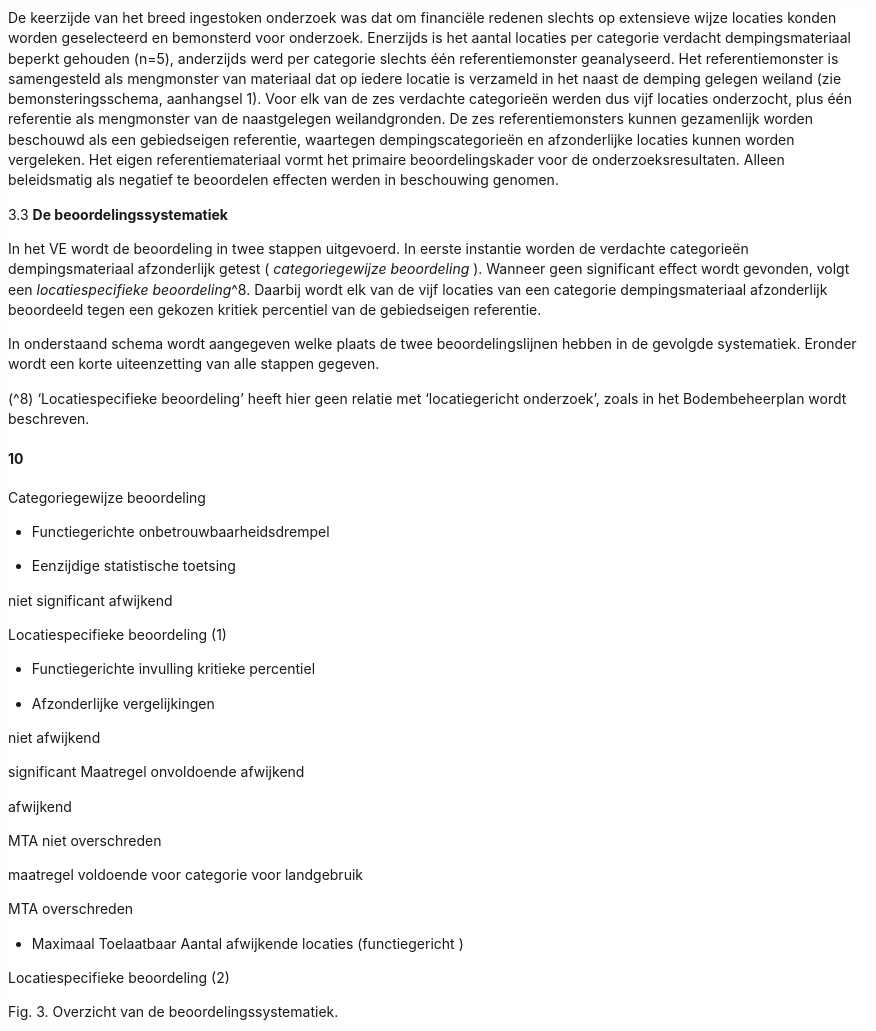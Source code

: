 De keerzijde van het breed ingestoken onderzoek was dat om financiële redenen slechts op extensieve wijze locaties konden worden geselecteerd en bemonsterd voor onderzoek. Enerzijds is het aantal locaties per categorie verdacht dempingsmateriaal beperkt gehouden (n=5), anderzijds werd per categorie slechts één referentiemonster geanalyseerd. Het referentiemonster is samengesteld als mengmonster van materiaal dat op iedere locatie is verzameld in het naast de demping gelegen weiland (zie bemonsteringsschema, aanhangsel 1). Voor elk van de zes verdachte categorieën werden dus vijf locaties onderzocht, plus één referentie als mengmonster van de naastgelegen weilandgronden. De zes referentiemonsters kunnen gezamenlijk worden beschouwd als een gebiedseigen referentie, waartegen dempingscategorieën en afzonderlijke locaties kunnen worden vergeleken. Het eigen referentiemateriaal vormt het primaire beoordelingskader voor de onderzoeksresultaten. Alleen beleidsmatig als negatief te beoordelen effecten werden in beschouwing genomen. 

3.3 **De beoordelingssystematiek** 

In het VE wordt de beoordeling in twee stappen uitgevoerd. In eerste instantie worden de verdachte categorieën dempingsmateriaal afzonderlijk getest ( _categoriegewijze beoordeling_ ). Wanneer geen significant effect wordt gevonden, volgt een _locatiespecifieke beoordeling_^8. Daarbij wordt elk van de vijf locaties van een categorie dempingsmateriaal afzonderlijk beoordeeld tegen een gekozen kritiek percentiel van de gebiedseigen referentie. 

In onderstaand schema wordt aangegeven welke plaats de twee beoordelingslijnen hebben in de gevolgde systematiek. Eronder wordt een korte uiteenzetting van alle stappen gegeven. 

(^8) ‘Locatiespecifieke beoordeling’ heeft hier geen relatie met ‘locatiegericht onderzoek’, zoals in het Bodembeheerplan wordt beschreven. 


#### 10 

 Categoriegewijze beoordeling 

- Functiegerichte     onbetrouwbaarheidsdrempel 

- Eenzijdige statistische toetsing 

 niet significant afwijkend 

 Locatiespecifieke beoordeling (1) 

- Functiegerichte invulling     kritieke percentiel 

- Afzonderlijke vergelijkingen 

 niet afwijkend 

 significant Maatregel onvoldoende afwijkend 

 afwijkend 

 MTA niet overschreden 

 maatregel voldoende voor categorie voor landgebruik 

 MTA overschreden 

- Maximaal Toelaatbaar Aantal     afwijkende locaties     (functiegericht ) 

 Locatiespecifieke beoordeling (2) 

Fig. 3. Overzicht van de beoordelingssystematiek. 

